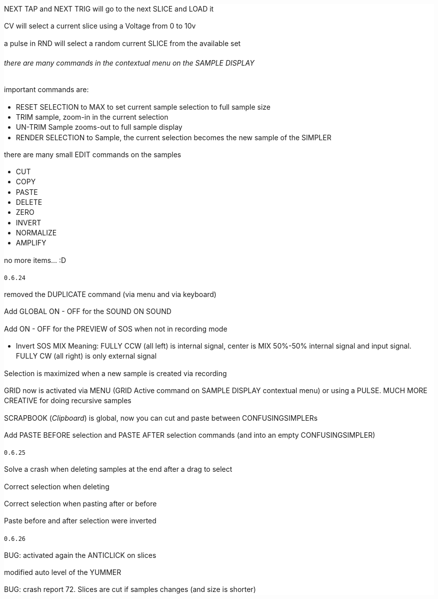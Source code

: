 NEXT TAP and NEXT TRIG will go to the next SLICE and LOAD it

CV will select a current slice using a Voltage from 0 to 10v

a pulse in RND will select a random current SLICE from the available set

###### there are many commands in the contextual menu on the SAMPLE DISPLAY
important commands are:
* RESET SELECTION to MAX to set current sample selection to full sample size
* TRIM sample, zoom-in in the current selection
* UN-TRIM Sample zooms-out to full sample display
* RENDER SELECTION to Sample, the current selection becomes the new sample of the SIMPLER

there are many small EDIT commands on the samples
* CUT
* COPY
* PASTE
* DELETE
* ZERO
* INVERT
* NORMALIZE
* AMPLIFY

no more items... :D

	0.6.24
removed the DUPLICATE command (via menu and via keyboard)

Add GLOBAL ON - OFF for the SOUND ON SOUND

Add ON - OFF for the PREVIEW of SOS when not in recording mode
* Invert SOS MIX Meaning: FULLY CCW (all left) is internal signal, center is MIX 50%-50% internal signal and input signal. FULLY CW (all right) is only external signal

Selection is maximized when a new sample is created via recording

GRID now is activated via MENU (GRID Active command on SAMPLE DISPLAY contextual menu) or using a PULSE. MUCH MORE CREATIVE for doing recursive samples

SCRAPBOOK (*Clipboard*) is global, now you can cut and paste between CONFUSINGSIMPLERs

Add PASTE BEFORE selection and PASTE AFTER selection commands (and into an empty CONFUSINGSIMPLER)

	0.6.25
Solve a crash when deleting samples at the end after a drag to select

Correct selection when deleting

Correct selection when pasting after or before

Paste before and after selection were inverted

	0.6.26
BUG: activated again the ANTICLICK on slices

modified auto level of the YUMMER

BUG: crash report 72. Slices are cut if samples changes (and size is shorter)
